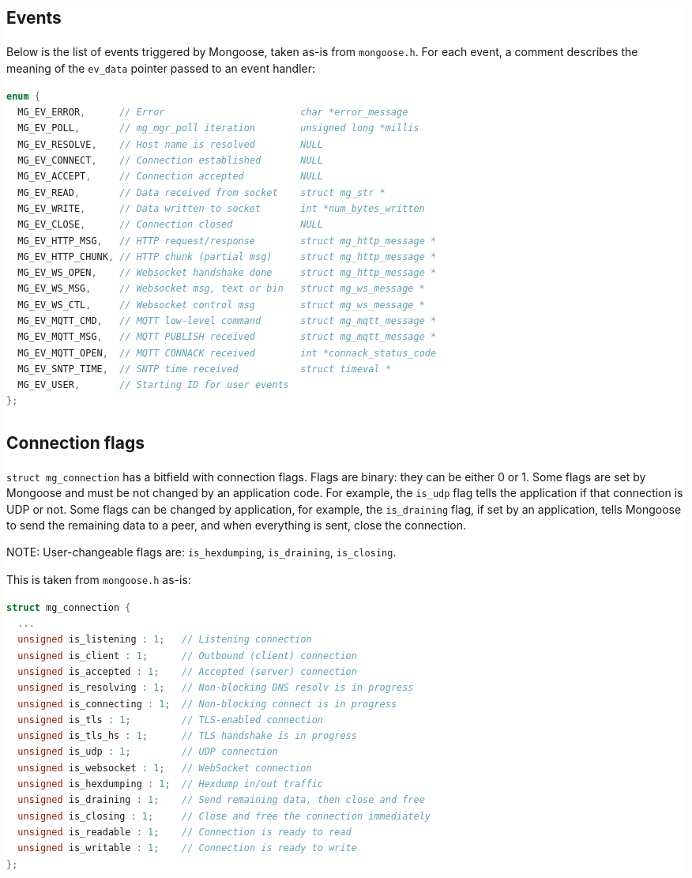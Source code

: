 ## Events

Below is the list of events triggered by Mongoose, taken as-is from `mongoose.h`.
For each event, a comment describes the meaning of the `ev_data` pointer passed
to an event handler:

```c
enum {
  MG_EV_ERROR,      // Error                        char *error_message
  MG_EV_POLL,       // mg_mgr_poll iteration        unsigned long *millis
  MG_EV_RESOLVE,    // Host name is resolved        NULL
  MG_EV_CONNECT,    // Connection established       NULL
  MG_EV_ACCEPT,     // Connection accepted          NULL
  MG_EV_READ,       // Data received from socket    struct mg_str *
  MG_EV_WRITE,      // Data written to socket       int *num_bytes_written
  MG_EV_CLOSE,      // Connection closed            NULL
  MG_EV_HTTP_MSG,   // HTTP request/response        struct mg_http_message *
  MG_EV_HTTP_CHUNK, // HTTP chunk (partial msg)     struct mg_http_message *
  MG_EV_WS_OPEN,    // Websocket handshake done     struct mg_http_message *
  MG_EV_WS_MSG,     // Websocket msg, text or bin   struct mg_ws_message *
  MG_EV_WS_CTL,     // Websocket control msg        struct mg_ws_message *
  MG_EV_MQTT_CMD,   // MQTT low-level command       struct mg_mqtt_message *
  MG_EV_MQTT_MSG,   // MQTT PUBLISH received        struct mg_mqtt_message *
  MG_EV_MQTT_OPEN,  // MQTT CONNACK received        int *connack_status_code
  MG_EV_SNTP_TIME,  // SNTP time received           struct timeval *
  MG_EV_USER,       // Starting ID for user events
};
```

## Connection flags

`struct mg_connection` has a bitfield with connection flags.  Flags are binary:
they can be either 0 or 1.  Some flags are set by Mongoose and must be not
changed by an application code. For example, the `is_udp` flag tells the application if
that connection is UDP or not.  Some flags can be changed by application, for
example, the `is_draining` flag, if set by an application, tells Mongoose to send
the remaining data to a peer, and when everything is sent, close the connection.

<span class="badge bg-danger">NOTE: </span>User-changeable flags are: `is_hexdumping`, `is_draining`, `is_closing`.

This is taken from `mongoose.h` as-is:

```c
struct mg_connection {
  ...
  unsigned is_listening : 1;   // Listening connection
  unsigned is_client : 1;      // Outbound (client) connection
  unsigned is_accepted : 1;    // Accepted (server) connection
  unsigned is_resolving : 1;   // Non-blocking DNS resolv is in progress
  unsigned is_connecting : 1;  // Non-blocking connect is in progress
  unsigned is_tls : 1;         // TLS-enabled connection
  unsigned is_tls_hs : 1;      // TLS handshake is in progress
  unsigned is_udp : 1;         // UDP connection
  unsigned is_websocket : 1;   // WebSocket connection
  unsigned is_hexdumping : 1;  // Hexdump in/out traffic
  unsigned is_draining : 1;    // Send remaining data, then close and free
  unsigned is_closing : 1;     // Close and free the connection immediately
  unsigned is_readable : 1;    // Connection is ready to read
  unsigned is_writable : 1;    // Connection is ready to write
};
```
